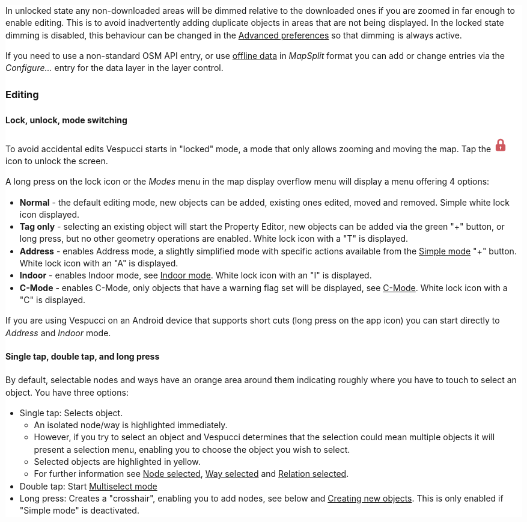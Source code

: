 In unlocked state any non-downloaded areas will be dimmed relative to the downloaded ones if you are zoomed in far enough to enable editing. This is to avoid inadvertently adding duplicate objects in areas that are not being displayed. In the locked state dimming is disabled, this behaviour can be changed in the [Advanced preferences](Advanced%20preferences.md) so that dimming is always active.

If you need to use a non-standard OSM API entry, or use [offline data](https://vespucci.io/tutorials/offline/) in _MapSplit_ format you can add or change entries via the _Configure..._ entry for the data layer in the layer control.

### Editing

<a id="lock"></a>

#### Lock, unlock, mode switching

To avoid accidental edits Vespucci starts in "locked" mode, a mode that only allows zooming and moving the map. Tap the ![Locked](../images/locked.png) icon to unlock the screen. 

A long press on the lock icon or the _Modes_ menu in the map display overflow menu will display a menu offering 4 options:

* **Normal** - the default editing mode, new objects can be added, existing ones edited, moved and removed. Simple white lock icon displayed.
* **Tag only** - selecting an existing object will start the Property Editor, new objects can be added via the green "+" button, or long press, but no other geometry operations are enabled. White lock icon with a "T" is displayed.
* **Address** - enables Address mode, a slightly simplified mode with specific actions available from the [Simple mode](../en/Simple%20actions.md) "+" button. White lock icon with an "A" is displayed.
* **Indoor** - enables Indoor mode, see [Indoor mode](#indoor). White lock icon with an "I" is displayed.
* **C-Mode** - enables C-Mode, only objects that have a warning flag set will be displayed, see [C-Mode](#c-mode). White lock icon with a "C" is displayed.

If you are using Vespucci on an Android device that supports short cuts (long press on the app icon) you can start directly to _Address_ and _Indoor_ mode.

#### Single tap, double tap, and long press

By default, selectable nodes and ways have an orange area around them indicating roughly where you have to touch to select an object. You have three options:

* Single tap: Selects object. 
    * An isolated node/way is highlighted immediately. 
    * However, if you try to select an object and Vespucci determines that the selection could mean multiple objects it will present a selection menu, enabling you to choose the object you wish to select. 
    * Selected objects are highlighted in yellow. 
    * For further information see [Node selected](Node%20selected.md), [Way selected](Way%20selected.md) and [Relation selected](Relation%20selected.md).
* Double tap: Start [Multiselect mode](Multiselect.md)
* Long press: Creates a "crosshair", enabling you to add nodes, see below and [Creating new objects](Creating%20new%20objects.md). This is only enabled if "Simple mode" is deactivated.
